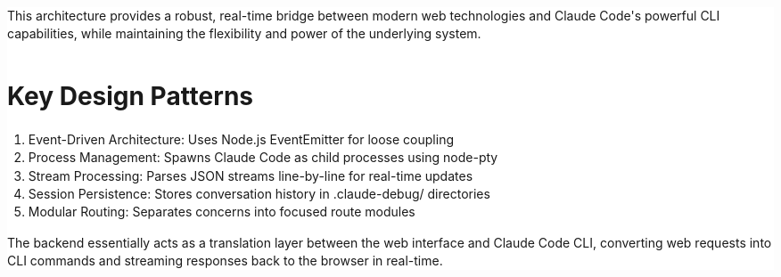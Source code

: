This architecture provides a robust, real-time bridge between modern web technologies and Claude Code's powerful CLI capabilities, while maintaining the flexibility and power of the underlying system.

# Key Design Patterns
1. Event-Driven Architecture: Uses Node.js EventEmitter for loose coupling
2. Process Management: Spawns Claude Code as child processes using node-pty
3. Stream Processing: Parses JSON streams line-by-line for real-time updates
4. Session Persistence: Stores conversation history in .claude-debug/ directories
5. Modular Routing: Separates concerns into focused route modules

The backend essentially acts as a translation layer between the web interface and Claude Code CLI, converting web requests into CLI commands and streaming responses back to the browser in real-time.